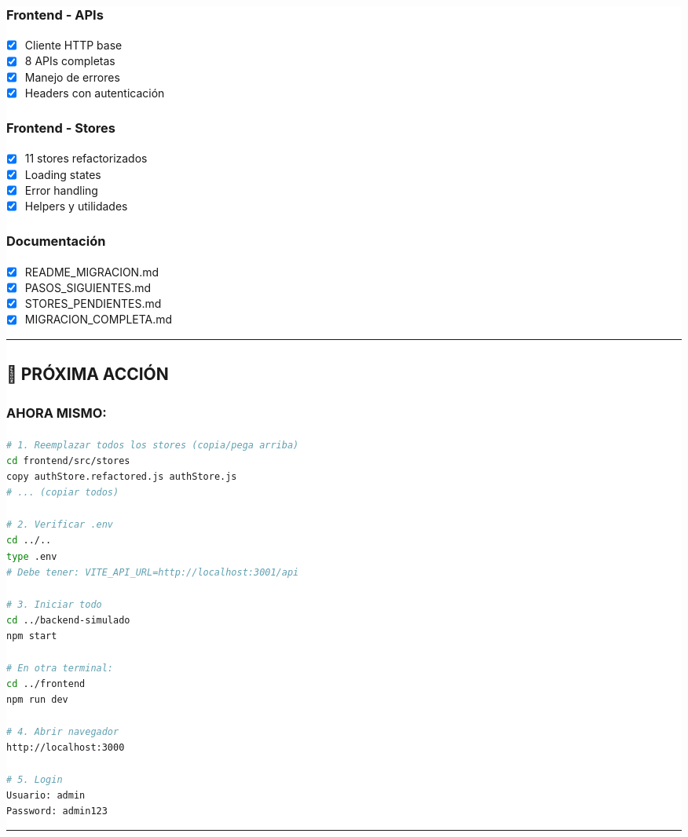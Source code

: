 ### Frontend - APIs
- [x] Cliente HTTP base
- [x] 8 APIs completas
- [x] Manejo de errores
- [x] Headers con autenticación

### Frontend - Stores
- [x] 11 stores refactorizados
- [x] Loading states
- [x] Error handling
- [x] Helpers y utilidades

### Documentación
- [x] README_MIGRACION.md
- [x] PASOS_SIGUIENTES.md
- [x] STORES_PENDIENTES.md
- [x] MIGRACION_COMPLETA.md

---

## 🎯 PRÓXIMA ACCIÓN

### **AHORA MISMO:**

```bash
# 1. Reemplazar todos los stores (copia/pega arriba)
cd frontend/src/stores
copy authStore.refactored.js authStore.js
# ... (copiar todos)

# 2. Verificar .env
cd ../..
type .env
# Debe tener: VITE_API_URL=http://localhost:3001/api

# 3. Iniciar todo
cd ../backend-simulado
npm start

# En otra terminal:
cd ../frontend
npm run dev

# 4. Abrir navegador
http://localhost:3000

# 5. Login
Usuario: admin
Password: admin123
```

---